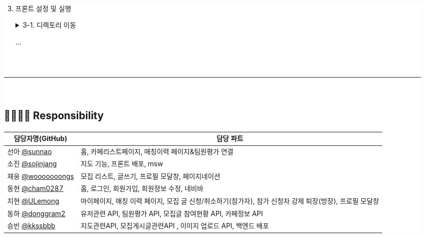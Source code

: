3. 프론트 설정 및 실행
    <details>
    <summary>3-1. 디렉토리 이동

    ...</summary>
      
      ```bash
      cd client
      ```
    3-2. 필요한 module 설치
      ```bash
      yarn install
      ```
    3-3. `.env` 설정
      ```bash
      REACT_APP_KAKAOMAP_API_KEY=<카카오맵 api key>
      REACT_APP_SERVER_URL=<백 서버 url>
      ```
      ```bash
      #선택사항 - MSW(Mock Service Worker)
      REACT_APP_NODE_ENV=development # development로 설정 시 적용
      ```
    3-4. react 앱 실행
      ```bash
      yarn start
      ```
    </details>
<br/>

---
<br/>

## 👨‍👩‍👦‍👦 Responsibility

| 담당자명(GitHub) | 담당 파트 |
| --- | --- |
| 선아 [@sunnao](https://github.com/sunnao) | 홈, 카페리스트페이지, 매칭이력 페이지&팀원평가 연결 |
| 소진 [@sojinjang](https://github.com/sojinjang) | 지도 기능, 프론트 배포, msw |
| 재웅 [@wooooooongs](https://github.com/wooooooongs) | 모집 리스트, 글쓰기, 프로필 모달창, 페이지네이션 |
| 동현 [@cham0287](https://github.com/cham0287) | 홈, 로그인, 회원가입, 회원정보 수정, 네비바 |
| 지현 [@ULemong](https://github.com/ULemong) | 마이페이지, 매칭 이력 페이지, 모집 글 신청/취소하기(참가자), 참가 신청자 강제 퇴장(방장), 프로필 모달창 |
| 동하 [@donggram2](https://github.com/donggram2) | 유저관련 API, 팀원평가 API, 모집글 참여현황 API, 카페정보 API |
| 승빈 [@kkssbbb](https://github.com/kkssbbb) | 지도관련API, 모집게시글관련API , 이미지 업로드 API,  백엔드 배포 |
